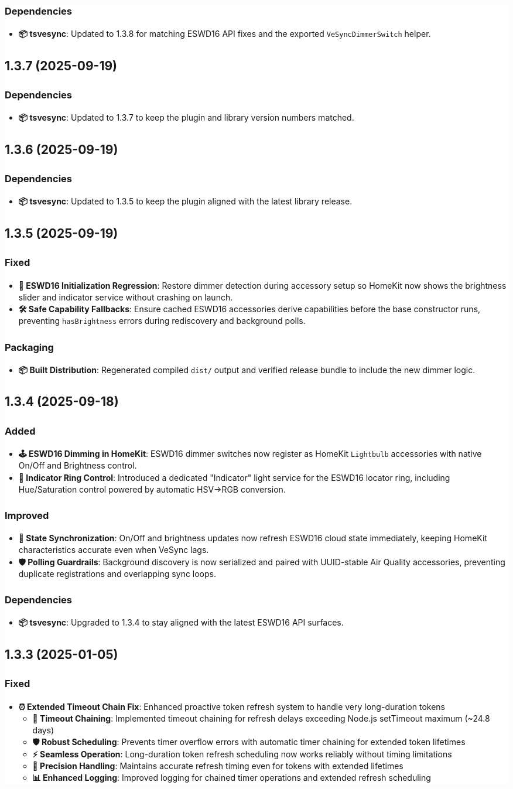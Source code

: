 ### Dependencies
- **📦 tsvesync**: Updated to 1.3.8 for matching ESWD16 API fixes and the exported `VeSyncDimmerSwitch` helper.

## 1.3.7 (2025-09-19)

### Dependencies
- **📦 tsvesync**: Updated to 1.3.7 to keep the plugin and library version numbers matched.

## 1.3.6 (2025-09-19)

### Dependencies
- **📦 tsvesync**: Updated to 1.3.5 to keep the plugin aligned with the latest library release.

## 1.3.5 (2025-09-19)

### Fixed
- **🚨 ESWD16 Initialization Regression**: Restore dimmer detection during accessory setup so HomeKit now shows the brightness slider and indicator service without crashing on launch.
- **🛠️ Safe Capability Fallbacks**: Ensure cached ESWD16 accessories derive capabilities before the base constructor runs, preventing `hasBrightness` errors during rediscovery and background polls.

### Packaging
- **📦 Built Distribution**: Regenerated compiled `dist/` output and verified release bundle to include the new dimmer logic.

## 1.3.4 (2025-09-18)

### Added
- **🕹️ ESWD16 Dimming in HomeKit**: ESWD16 dimmer switches now register as HomeKit `Lightbulb` accessories with native On/Off and Brightness control.
- **🌈 Indicator Ring Control**: Introduced a dedicated "Indicator" light service for the ESWD16 locator ring, including Hue/Saturation control powered by automatic HSV→RGB conversion.

### Improved
- **🔄 State Synchronization**: On/Off and brightness updates now refresh ESWD16 cloud state immediately, keeping HomeKit characteristics accurate even when VeSync lags.
- **🛡️ Polling Guardrails**: Background discovery is now serialized and paired with UUID-stable Air Quality accessories, preventing duplicate registrations and overlapping sync loops.

### Dependencies
- **📦 tsvesync**: Upgraded to 1.3.4 to stay aligned with the latest ESWD16 API surfaces.

## 1.3.3 (2025-01-05)

### Fixed
- **⏰ Extended Timeout Chain Fix**: Enhanced proactive token refresh system to handle very long-duration tokens
  - **🔧 Timeout Chaining**: Implemented timeout chaining for refresh delays exceeding Node.js setTimeout maximum (~24.8 days)
  - **🛡️ Robust Scheduling**: Prevents timer overflow errors with automatic timer chaining for extended token lifetimes
  - **⚡ Seamless Operation**: Long-duration token refresh scheduling now works reliably without timing limitations
  - **🎯 Precision Handling**: Maintains accurate refresh timing even for tokens with extended lifetimes
  - **📊 Enhanced Logging**: Improved logging for chained timer operations and extended refresh scheduling